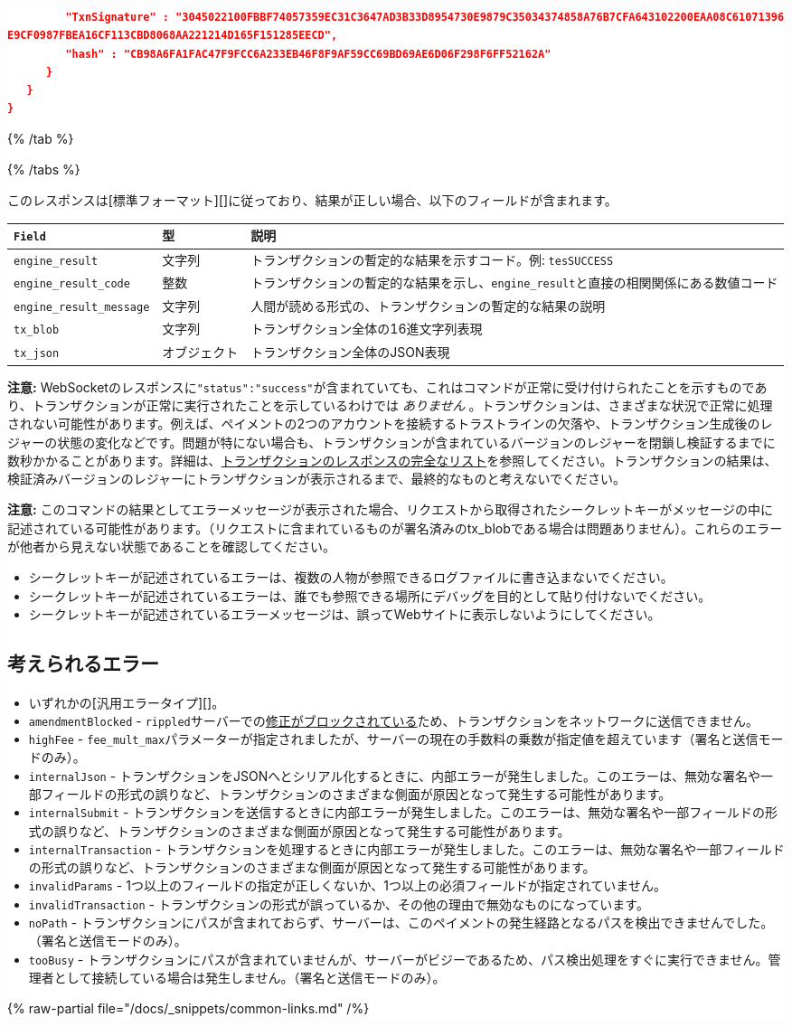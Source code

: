 ```json
         "TxnSignature" : "3045022100FBBF74057359EC31C3647AD3B33D8954730E9879C35034374858A76B7CFA643102200EAA08C61071396E9CF0987FBEA16CF113CBD8068AA221214D165F151285EECD",
         "hash" : "CB98A6FA1FAC47F9FCC6A233EB46F8F9AF59CC69BD69AE6D06F298F6FF52162A"
      }
   }
}
```
{% /tab %}

{% /tabs %}

このレスポンスは[標準フォーマット][]に従っており、結果が正しい場合、以下のフィールドが含まれます。

| `Field`                 | 型    | 説明                              |
|:------------------------|:--------|:-----------------------------------------|
| `engine_result`         | 文字列  | トランザクションの暫定的な結果を示すコード。例: `tesSUCCESS` |
| `engine_result_code`    | 整数 | トランザクションの暫定的な結果を示し、`engine_result`と直接の相関関係にある数値コード |
| `engine_result_message` | 文字列  | 人間が読める形式の、トランザクションの暫定的な結果の説明 |
| `tx_blob`               | 文字列  | トランザクション全体の16進文字列表現 |
| `tx_json`               | オブジェクト  | トランザクション全体のJSON表現  |

**注意:** WebSocketのレスポンスに`"status":"success"`が含まれていても、これはコマンドが正常に受け付けられたことを示すものであり、トランザクションが正常に実行されたことを示しているわけでは _ありません_ 。トランザクションは、さまざまな状況で正常に処理されない可能性があります。例えば、ペイメントの2つのアカウントを接続するトラストラインの欠落や、トランザクション生成後のレジャーの状態の変化などです。問題が特にない場合も、トランザクションが含まれているバージョンのレジャーを閉鎖し検証するまでに数秒かかることがあります。詳細は、[トランザクションのレスポンスの完全なリスト](../../../protocol/transactions/transaction-results/transaction-results.md)を参照してください。トランザクションの結果は、検証済みバージョンのレジャーにトランザクションが表示されるまで、最終的なものと考えないでください。

**注意:** このコマンドの結果としてエラーメッセージが表示された場合、リクエストから取得されたシークレットキーがメッセージの中に記述されている可能性があります。（リクエストに含まれているものが署名済みのtx_blobである場合は問題ありません）。これらのエラーが他者から見えない状態であることを確認してください。

* シークレットキーが記述されているエラーは、複数の人物が参照できるログファイルに書き込まないでください。
* シークレットキーが記述されているエラーは、誰でも参照できる場所にデバッグを目的として貼り付けないでください。
* シークレットキーが記述されているエラーメッセージは、誤ってWebサイトに表示しないようにしてください。


## 考えられるエラー

* いずれかの[汎用エラータイプ][]。
* `amendmentBlocked` - `rippled`サーバーでの[修正がブロックされている](../../../../concepts/networks-and-servers/amendments.md#amendment-blocked)ため、トランザクションをネットワークに送信できません。
* `highFee` - `fee_mult_max`パラメーターが指定されましたが、サーバーの現在の手数料の乗数が指定値を超えています（署名と送信モードのみ）。
* `internalJson` - トランザクションをJSONへとシリアル化するときに、内部エラーが発生しました。このエラーは、無効な署名や一部フィールドの形式の誤りなど、トランザクションのさまざまな側面が原因となって発生する可能性があります。
* `internalSubmit` - トランザクションを送信するときに内部エラーが発生しました。このエラーは、無効な署名や一部フィールドの形式の誤りなど、トランザクションのさまざまな側面が原因となって発生する可能性があります。
* `internalTransaction` - トランザクションを処理するときに内部エラーが発生しました。このエラーは、無効な署名や一部フィールドの形式の誤りなど、トランザクションのさまざまな側面が原因となって発生する可能性があります。
* `invalidParams` - 1つ以上のフィールドの指定が正しくないか、1つ以上の必須フィールドが指定されていません。
* `invalidTransaction` - トランザクションの形式が誤っているか、その他の理由で無効なものになっています。
* `noPath` - トランザクションにパスが含まれておらず、サーバーは、このペイメントの発生経路となるパスを検出できませんでした。（署名と送信モードのみ）。
* `tooBusy` - トランザクションにパスが含まれていませんが、サーバーがビジーであるため、パス検出処理をすぐに実行できません。管理者として接続している場合は発生しません。（署名と送信モードのみ）。

{% raw-partial file="/docs/_snippets/common-links.md" /%}

